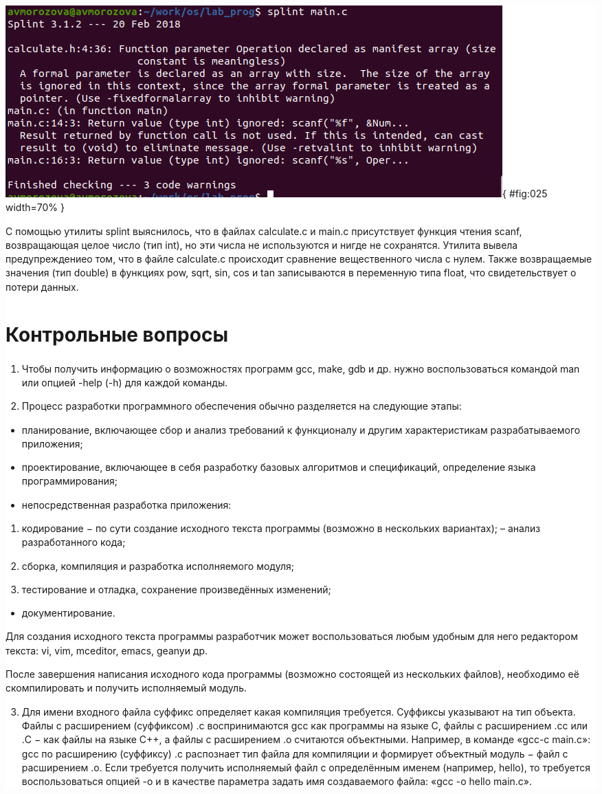 ![splint main.c](image14/25.png){ #fig:025 width=70% }

C помощью утилиты splint выяснилось, что в файлах calculate.c и main.c присутствует функция чтения scanf, возвращающая целое число (тип int), но эти числа не используются и нигде не сохранятся. Утилита вывела предупреждениео том, что в файле calculate.c происходит сравнение вещественного числа с нулем. Также возвращаемые значения (тип double) в функциях pow, sqrt, sin, cos и tan записываются в переменную типа float, что свидетельствует о потери данных.


# Контрольные вопросы

1) Чтобы получить информацию о возможностях программ gcc, make, gdb и др. нужно воспользоваться командой man или опцией -help (-h) для каждой команды.

2) Процесс разработки программного обеспечения обычно разделяется на следующие этапы: 

- планирование, включающее сбор и анализ требований к функционалу и другим характеристикам разрабатываемого приложения; 

- проектирование, включающее в себя разработку базовых алгоритмов и спецификаций, определение языка программирования; 

- непосредственная разработка приложения: 

1. кодирование − по сути создание исходного текста программы (возможно в нескольких вариантах); – анализ разработанного кода; 

2. сборка, компиляция и разработка исполняемого модуля; 

3. тестирование и отладка, сохранение  произведённых изменений; 

- документирование.

Для создания исходного текста программы разработчик может воспользоваться любым удобным для него редактором текста: vi, vim, mceditor, emacs, geanyи др.

После завершения написания исходного кода программы (возможно состоящей из нескольких файлов), необходимо её скомпилировать и получить исполняемый модуль.

3) Для имени  входного файла суффикс определяет какая компиляция требуется. Суффиксы указывают на тип объекта. Файлы с расширением (суффиксом) .c воспринимаются gcc как программы на языке С, файлы с  расширением .cc или .C − как файлы на языке C++, а файлы c расширением .o считаются объектными. Например, в команде «gcc-c main.c»: gcc по расширению (суффиксу) .c распознает тип файла для компиляции и формирует объектный модуль − файл с расширением .o. Если требуется получить исполняемый файл с определённым именем (например, hello), то требуется воспользоваться опцией -o и в качестве параметра задать имя создаваемого файла: «gcc -o hello main.c».
